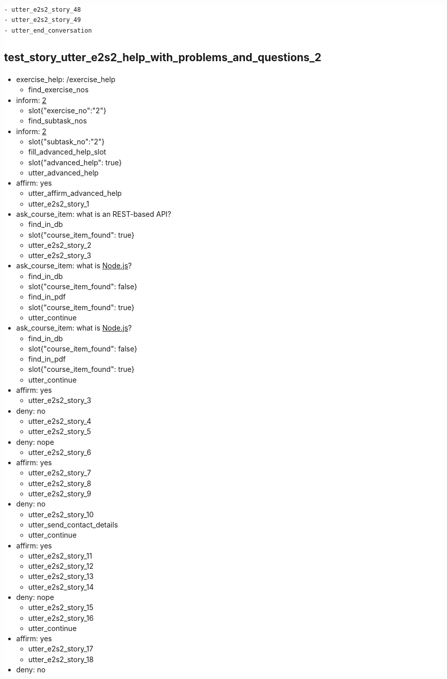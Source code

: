     - utter_e2s2_story_48
    - utter_e2s2_story_49
    - utter_end_conversation   

## test_story_utter_e2s2_help_with_problems_and_questions_2
* exercise_help: /exercise_help
    - find_exercise_nos   
* inform: [2](exercise_no)     
    - slot{"exercise_no":"2"}
    - find_subtask_nos
* inform: [2](subtask_no) 
    - slot{"subtask_no":"2"}
    - fill_advanced_help_slot
    - slot{"advanced_help": true}
    - utter_advanced_help    
* affirm: yes
    - utter_affirm_advanced_help
    - utter_e2s2_story_1
* ask_course_item: what is an REST-based API?
    - find_in_db 
    - slot{"course_item_found": true} 
    - utter_e2s2_story_2
    - utter_e2s2_story_3
* ask_course_item: what is [Node.js](course_item)?
    - find_in_db
    - slot{"course_item_found": false}
    - find_in_pdf
    - slot{"course_item_found": true} 
    - utter_continue
* ask_course_item: what is [Node.js](course_item)?
    - find_in_db
    - slot{"course_item_found": false}
    - find_in_pdf
    - slot{"course_item_found": true} 
    - utter_continue    
* affirm: yes    
    - utter_e2s2_story_3   
* deny: no    
    - utter_e2s2_story_4
    - utter_e2s2_story_5    
* deny: nope    
    - utter_e2s2_story_6
* affirm: yes    
    - utter_e2s2_story_7
    - utter_e2s2_story_8
    - utter_e2s2_story_9
* deny: no
    - utter_e2s2_story_10
    - utter_send_contact_details
    - utter_continue
* affirm: yes   
    - utter_e2s2_story_11
    - utter_e2s2_story_12
    - utter_e2s2_story_13
    - utter_e2s2_story_14
* deny: nope    
    - utter_e2s2_story_15
    - utter_e2s2_story_16
    - utter_continue
* affirm: yes   
    - utter_e2s2_story_17
    - utter_e2s2_story_18
* deny: no    